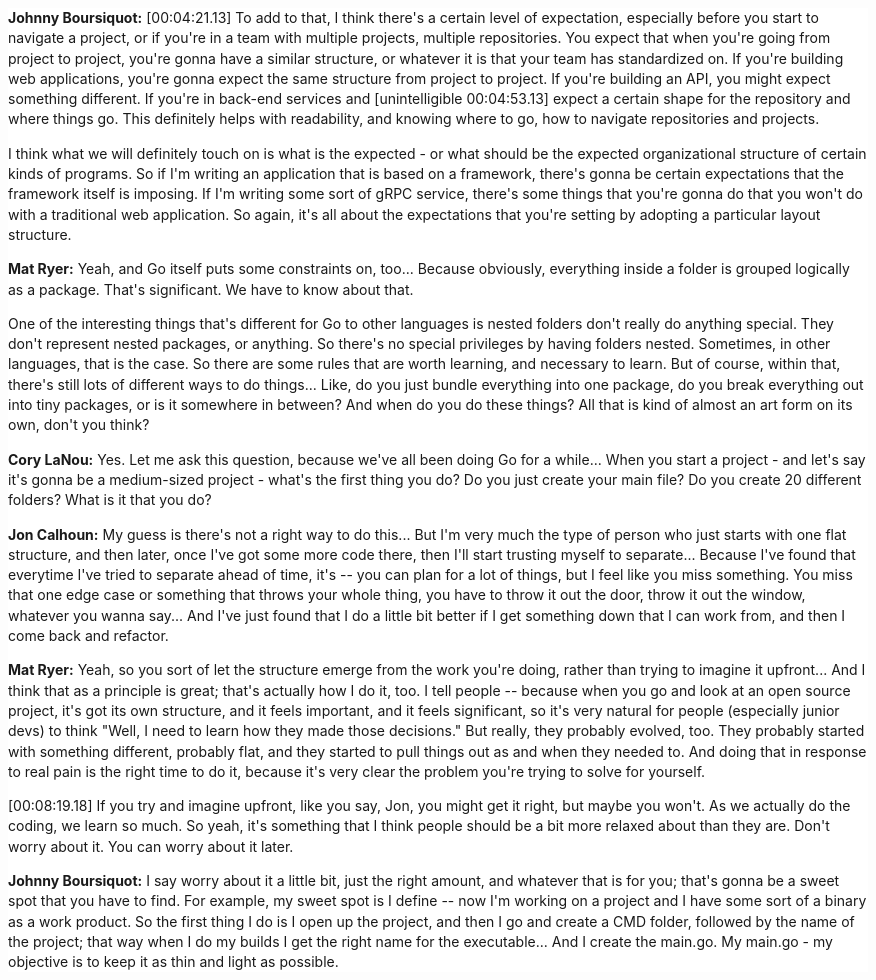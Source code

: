 **Johnny Boursiquot:** \[00:04:21.13\] To add to that, I think there's a certain level of expectation, especially before you start to navigate a project, or if you're in a team with multiple projects, multiple repositories. You expect that when you're going from project to project, you're gonna have a similar structure, or whatever it is that your team has standardized on. If you're building web applications, you're gonna expect the same structure from project to project. If you're building an API, you might expect something different. If you're in back-end services and \[unintelligible 00:04:53.13\] expect a certain shape for the repository and where things go. This definitely helps with readability, and knowing where to go, how to navigate repositories and projects.

I think what we will definitely touch on is what is the expected - or what should be the expected organizational structure of certain kinds of programs. So if I'm writing an application that is based on a framework, there's gonna be certain expectations that the framework itself is imposing. If I'm writing some sort of gRPC service, there's some things that you're gonna do that you won't do with a traditional web application. So again, it's all about the expectations that you're setting by adopting a particular layout structure.

**Mat Ryer:** Yeah, and Go itself puts some constraints on, too... Because obviously, everything inside a folder is grouped logically as a package. That's significant. We have to know about that.

One of the interesting things that's different for Go to other languages is nested folders don't really do anything special. They don't represent nested packages, or anything. So there's no special privileges by having folders nested. Sometimes, in other languages, that is the case. So there are some rules that are worth learning, and necessary to learn. But of course, within that, there's still lots of different ways to do things... Like, do you just bundle everything into one package, do you break everything out into tiny packages, or is it somewhere in between? And when do you do these things? All that is kind of almost an art form on its own, don't you think?

**Cory LaNou:** Yes. Let me ask this question, because we've all been doing Go for a while... When you start a project - and let's say it's gonna be a medium-sized project - what's the first thing you do? Do you just create your main file? Do you create 20 different folders? What is it that you do?

**Jon Calhoun:** My guess is there's not a right way to do this... But I'm very much the type of person who just starts with one flat structure, and then later, once I've got some more code there, then I'll start trusting myself to separate... Because I've found that everytime I've tried to separate ahead of time, it's -- you can plan for a lot of things, but I feel like you miss something. You miss that one edge case or something that throws your whole thing, you have to throw it out the door, throw it out the window, whatever you wanna say... And I've just found that I do a little bit better if I get something down that I can work from, and then I come back and refactor.

**Mat Ryer:** Yeah, so you sort of let the structure emerge from the work you're doing, rather than trying to imagine it upfront... And I think that as a principle is great; that's actually how I do it, too. I tell people -- because when you go and look at an open source project, it's got its own structure, and it feels important, and it feels significant, so it's very natural for people (especially junior devs) to think "Well, I need to learn how they made those decisions." But really, they probably evolved, too. They probably started with something different, probably flat, and they started to pull things out as and when they needed to. And doing that in response to real pain is the right time to do it, because it's very clear the problem you're trying to solve for yourself.

\[00:08:19.18\] If you try and imagine upfront, like you say, Jon, you might get it right, but maybe you won't. As we actually do the coding, we learn so much. So yeah, it's something that I think people should be a bit more relaxed about than they are. Don't worry about it. You can worry about it later.

**Johnny Boursiquot:** I say worry about it a little bit, just the right amount, and whatever that is for you; that's gonna be a sweet spot that you have to find. For example, my sweet spot is I define -- now I'm working on a project and I have some sort of a binary as a work product. So the first thing I do is I open up the project, and then I go and create a CMD folder, followed by the name of the project; that way when I do my builds I get the right name for the executable... And I create the main.go. My main.go - my objective is to keep it as thin and light as possible.
